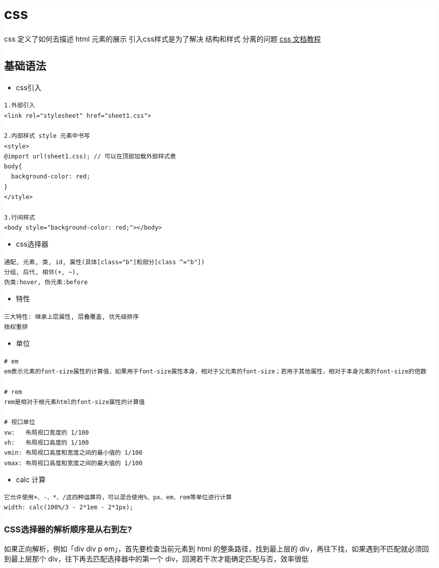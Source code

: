 # css
css 定义了如何去描述 html 元素的展示
引入css样式是为了解决 结构和样式 分离的问题
[css 文档教程](https://www.w3school.com.cn/css/index.asp)

## 基础语法
- css引入
```
1.外部引入
<link rel="stylesheet" href="sheet1.css">

2.内部样式 style 元素中书写
<style>
@import url(sheet1.css); // 可以在顶部加载外部样式表
body{
  background-color: red;
}    
</style>

3.行间样式
<body style="background-color: red;"></body>  
```
- css选择器
```
通配, 元素, 类, id, 属性(具体[class="b"]和部分[class ^="b"])
分组, 后代, 相邻(+, ~), 
伪类:hover, 伪元素:before 
```
- 特性
```
三大特性: 继承上层属性, 层叠覆盖, 优先级排序
按权重排
```
- 单位
```
# em 
em表示元素的font-size属性的计算值，如果用于font-size属性本身，相对于父元素的font-size；若用于其他属性，相对于本身元素的font-size的倍数

# rem
rem是相对于根元素html的font-size属性的计算值

# 视口单位
vw:   布局视口宽度的 1/100
vh:   布局视口高度的 1/100
vmin: 布局视口高度和宽度之间的最小值的 1/100
vmax: 布局视口高度和宽度之间的最大值的 1/100
```
- calc 计算
```
它允许使用+、-、*、/这四种运算符，可以混合使用%、px、em、rem等单位进行计算
width: calc(100%/3 - 2*1em - 2*1px);
```
### CSS选择器的解析顺序是从右到左?
如果正向解析，例如「div div p em」，首先要检查当前元素到 html 的整条路径，找到最上层的 div，再往下找，如果遇到不匹配就必须回到最上层那个 div，往下再去匹配选择器中的第一个 div，回溯若干次才能确定匹配与否，效率很低
